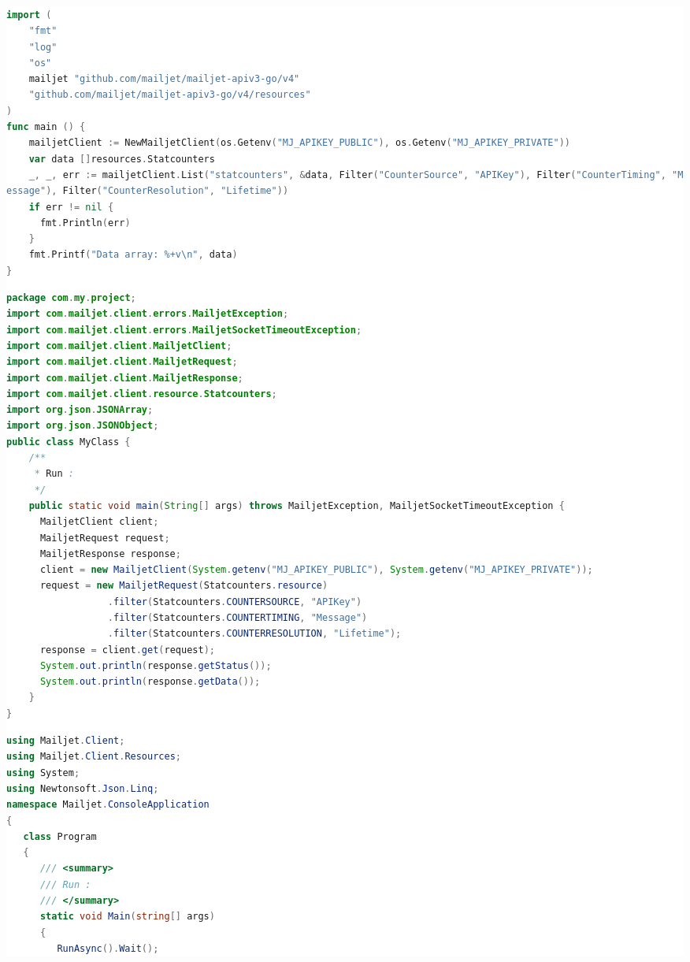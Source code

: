 ``` go
import (
	"fmt"
	"log"
	"os"
	mailjet "github.com/mailjet/mailjet-apiv3-go/v4"
	"github.com/mailjet/mailjet-apiv3-go/v4/resources"
)
func main () {
	mailjetClient := NewMailjetClient(os.Getenv("MJ_APIKEY_PUBLIC"), os.Getenv("MJ_APIKEY_PRIVATE"))
	var data []resources.Statcounters
	_, _, err := mailjetClient.List("statcounters", &data, Filter("CounterSource", "APIKey"), Filter("CounterTiming", "Message"), Filter("CounterResolution", "Lifetime"))
	if err != nil {
	  fmt.Println(err)
	}
	fmt.Printf("Data array: %+v\n", data)
}
```
```java
package com.my.project;
import com.mailjet.client.errors.MailjetException;
import com.mailjet.client.errors.MailjetSocketTimeoutException;
import com.mailjet.client.MailjetClient;
import com.mailjet.client.MailjetRequest;
import com.mailjet.client.MailjetResponse;
import com.mailjet.client.resource.Statcounters;
import org.json.JSONArray;
import org.json.JSONObject;
public class MyClass {
    /**
     * Run :
     */
    public static void main(String[] args) throws MailjetException, MailjetSocketTimeoutException {
      MailjetClient client;
      MailjetRequest request;
      MailjetResponse response;
      client = new MailjetClient(System.getenv("MJ_APIKEY_PUBLIC"), System.getenv("MJ_APIKEY_PRIVATE"));
      request = new MailjetRequest(Statcounters.resource)
                  .filter(Statcounters.COUNTERSOURCE, "APIKey")
                  .filter(Statcounters.COUNTERTIMING, "Message")
                  .filter(Statcounters.COUNTERRESOLUTION, "Lifetime");
      response = client.get(request);
      System.out.println(response.getStatus());
      System.out.println(response.getData());
    }
}
```
```csharp
using Mailjet.Client;
using Mailjet.Client.Resources;
using System;
using Newtonsoft.Json.Linq;
namespace Mailjet.ConsoleApplication
{
   class Program
   {
      /// <summary>
      /// Run :
      /// </summary>
      static void Main(string[] args)
      {
         RunAsync().Wait();
```